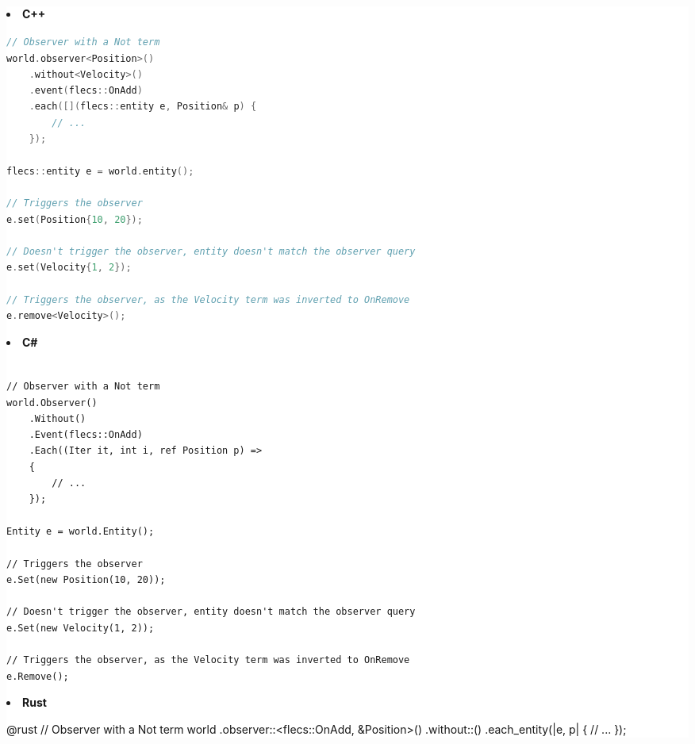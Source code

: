 </li>
<li><b class="tab-title">C++</b>

```cpp
// Observer with a Not term
world.observer<Position>()
    .without<Velocity>()
    .event(flecs::OnAdd)
    .each([](flecs::entity e, Position& p) {
        // ...
    });

flecs::entity e = world.entity();

// Triggers the observer
e.set(Position{10, 20});

// Doesn't trigger the observer, entity doesn't match the observer query
e.set(Velocity{1, 2});

// Triggers the observer, as the Velocity term was inverted to OnRemove
e.remove<Velocity>();
```

</li>
<li><b class="tab-title">C#</b>

<pre><code class="language-cpp">
// Observer with a Not term
world.Observer<Position>()
    .Without<Velocity>()
    .Event(flecs::OnAdd)
    .Each((Iter it, int i, ref Position p) =>
    {
        // ...
    });

Entity e = world.Entity();

// Triggers the observer
e.Set(new Position(10, 20));

// Doesn't trigger the observer, entity doesn't match the observer query
e.Set(new Velocity(1, 2));

// Triggers the observer, as the Velocity term was inverted to OnRemove
e.Remove<Velocity>();
</code></pre>

</li>
<li><b class="tab-title">Rust</b>

@rust
// Observer with a Not term
world
.observer::<flecs::OnAdd, &Position>()
.without::<Velocity>()
.each_entity(|e, p| {
// ...
});
